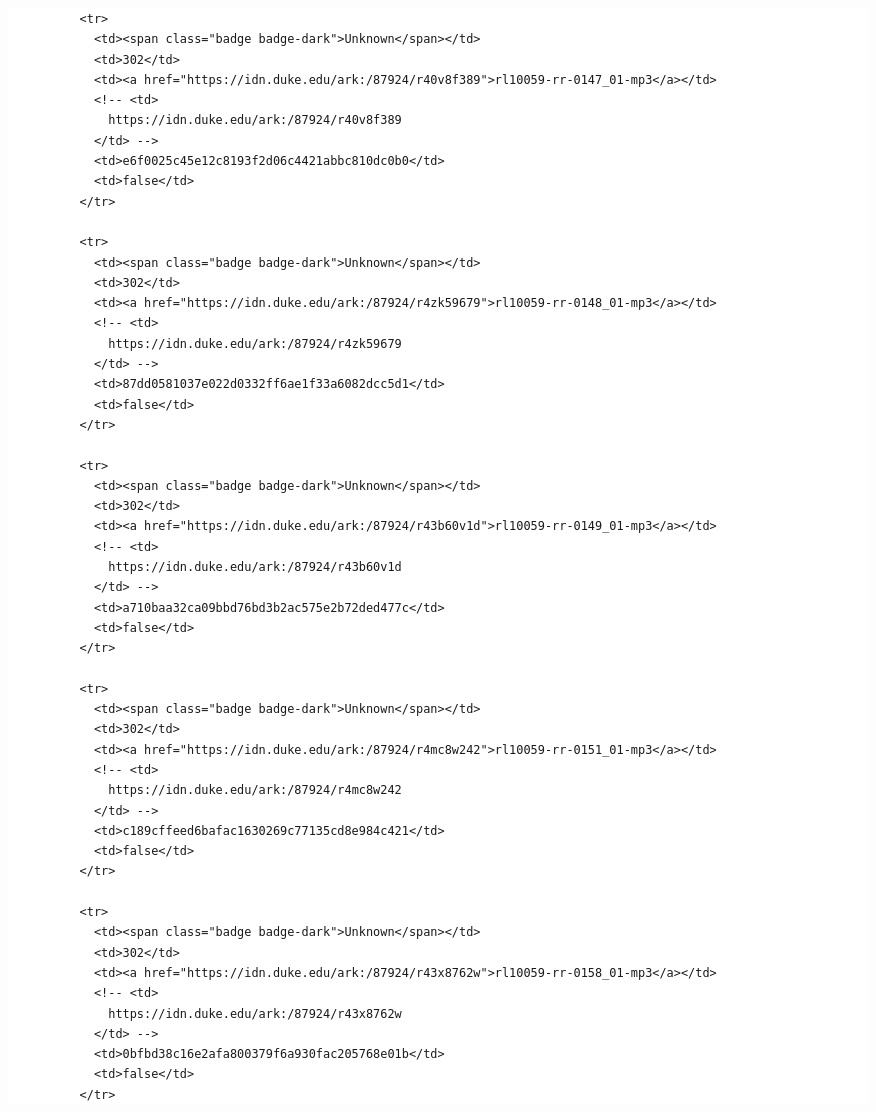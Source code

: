               <tr>
                <td><span class="badge badge-dark">Unknown</span></td>
                <td>302</td>
                <td><a href="https://idn.duke.edu/ark:/87924/r40v8f389">rl10059-rr-0147_01-mp3</a></td>
                <!-- <td>
                  https://idn.duke.edu/ark:/87924/r40v8f389
                </td> -->
                <td>e6f0025c45e12c8193f2d06c4421abbc810dc0b0</td>
                <td>false</td>
              </tr>
            
              <tr>
                <td><span class="badge badge-dark">Unknown</span></td>
                <td>302</td>
                <td><a href="https://idn.duke.edu/ark:/87924/r4zk59679">rl10059-rr-0148_01-mp3</a></td>
                <!-- <td>
                  https://idn.duke.edu/ark:/87924/r4zk59679
                </td> -->
                <td>87dd0581037e022d0332ff6ae1f33a6082dcc5d1</td>
                <td>false</td>
              </tr>
            
              <tr>
                <td><span class="badge badge-dark">Unknown</span></td>
                <td>302</td>
                <td><a href="https://idn.duke.edu/ark:/87924/r43b60v1d">rl10059-rr-0149_01-mp3</a></td>
                <!-- <td>
                  https://idn.duke.edu/ark:/87924/r43b60v1d
                </td> -->
                <td>a710baa32ca09bbd76bd3b2ac575e2b72ded477c</td>
                <td>false</td>
              </tr>
            
              <tr>
                <td><span class="badge badge-dark">Unknown</span></td>
                <td>302</td>
                <td><a href="https://idn.duke.edu/ark:/87924/r4mc8w242">rl10059-rr-0151_01-mp3</a></td>
                <!-- <td>
                  https://idn.duke.edu/ark:/87924/r4mc8w242
                </td> -->
                <td>c189cffeed6bafac1630269c77135cd8e984c421</td>
                <td>false</td>
              </tr>
            
              <tr>
                <td><span class="badge badge-dark">Unknown</span></td>
                <td>302</td>
                <td><a href="https://idn.duke.edu/ark:/87924/r43x8762w">rl10059-rr-0158_01-mp3</a></td>
                <!-- <td>
                  https://idn.duke.edu/ark:/87924/r43x8762w
                </td> -->
                <td>0bfbd38c16e2afa800379f6a930fac205768e01b</td>
                <td>false</td>
              </tr>
            